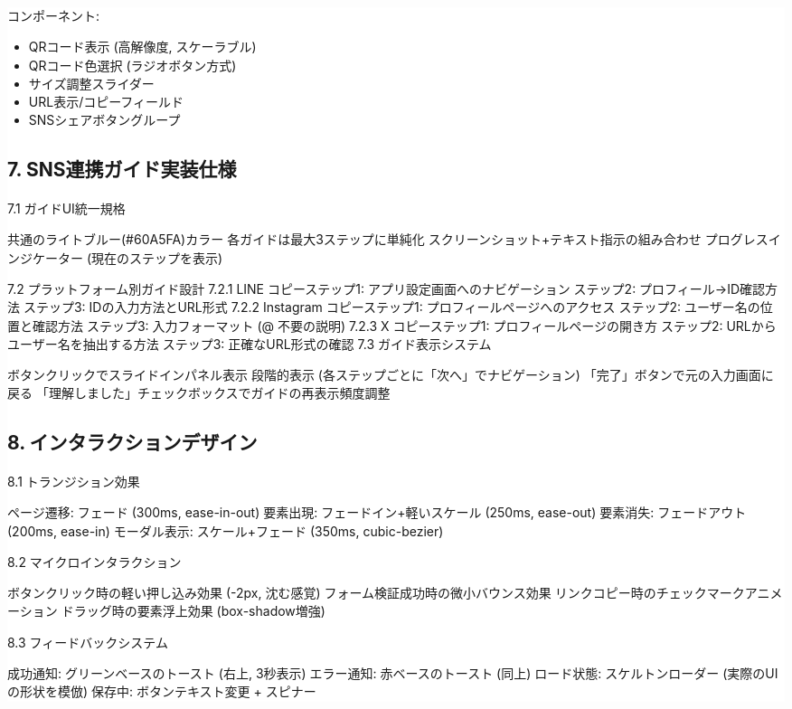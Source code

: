 コンポーネント:
- QRコード表示 (高解像度, スケーラブル)
- QRコード色選択 (ラジオボタン方式)
- サイズ調整スライダー
- URL表示/コピーフィールド
- SNSシェアボタングループ

## 7. SNS連携ガイド実装仕様
7.1 ガイドUI統一規格

共通のライトブルー(#60A5FA)カラー
各ガイドは最大3ステップに単純化
スクリーンショット+テキスト指示の組み合わせ
プログレスインジケーター (現在のステップを表示)

7.2 プラットフォーム別ガイド設計
7.2.1 LINE
コピーステップ1: アプリ設定画面へのナビゲーション
ステップ2: プロフィール→ID確認方法
ステップ3: IDの入力方法とURL形式
7.2.2 Instagram
コピーステップ1: プロフィールページへのアクセス
ステップ2: ユーザー名の位置と確認方法
ステップ3: 入力フォーマット (@ 不要の説明)
7.2.3 X
コピーステップ1: プロフィールページの開き方
ステップ2: URLからユーザー名を抽出する方法
ステップ3: 正確なURL形式の確認
7.3 ガイド表示システム

ボタンクリックでスライドインパネル表示
段階的表示 (各ステップごとに「次へ」でナビゲーション)
「完了」ボタンで元の入力画面に戻る
「理解しました」チェックボックスでガイドの再表示頻度調整

## 8. インタラクションデザイン
8.1 トランジション効果

ページ遷移: フェード (300ms, ease-in-out)
要素出現: フェードイン+軽いスケール (250ms, ease-out)
要素消失: フェードアウト (200ms, ease-in)
モーダル表示: スケール+フェード (350ms, cubic-bezier)

8.2 マイクロインタラクション

ボタンクリック時の軽い押し込み効果 (-2px, 沈む感覚)
フォーム検証成功時の微小バウンス効果
リンクコピー時のチェックマークアニメーション
ドラッグ時の要素浮上効果 (box-shadow増強)

8.3 フィードバックシステム

成功通知: グリーンベースのトースト (右上, 3秒表示)
エラー通知: 赤ベースのトースト (同上)
ロード状態: スケルトンローダー (実際のUIの形状を模倣)
保存中: ボタンテキスト変更 + スピナー

